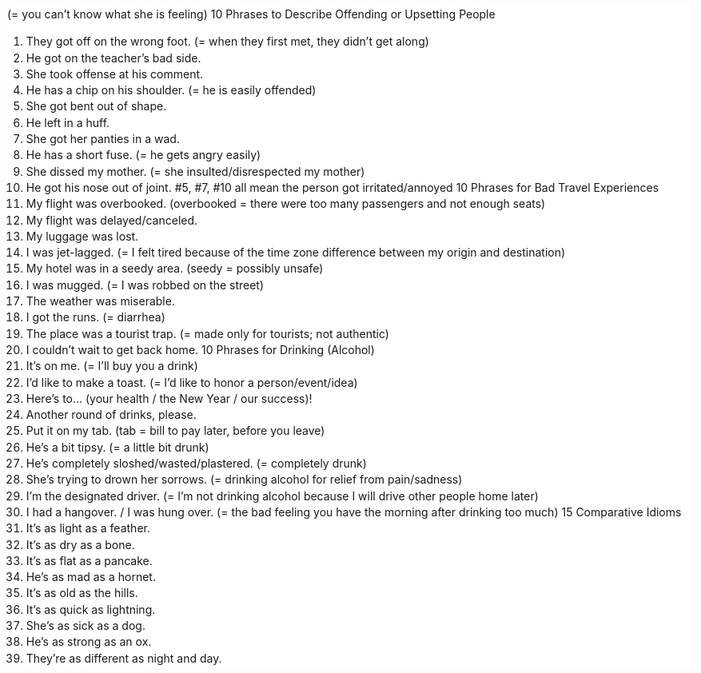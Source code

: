 (= you can’t know what she is feeling)
10 Phrases to Describe Offending or
Upsetting People
1. They got off on the wrong foot.
(= when they first met, they didn’t get along)
2. He got on the teacher’s bad side.
3. She took offense at his comment.
4. He has a chip on his shoulder.
(= he is easily offended)
5. She got bent out of shape.
6. He left in a huff.
7. She got her panties in a wad.
8. He has a short fuse.
(= he gets angry easily)
9. She dissed my mother.
(= she insulted/disrespected my mother)
10. He got his nose out of joint.
#5, #7, #10 all mean the person got irritated/annoyed
10 Phrases for Bad Travel Experiences
1. My flight was overbooked.
(overbooked = there were too many passengers and not enough seats)
2. My flight was delayed/canceled.
3. My luggage was lost.
4. I was jet-lagged.
(= I felt tired because of the time zone difference between my origin and destination)
5. My hotel was in a seedy area.
(seedy = possibly unsafe)
6. I was mugged.
(= I was robbed on the street)
7. The weather was miserable.
8. I got the runs.
(= diarrhea)
9. The place was a tourist trap.
(= made only for tourists; not authentic)
10. I couldn’t wait to get back home.
10 Phrases for Drinking (Alcohol)
1. It’s on me.
(= I’ll buy you a drink)
2. I’d like to make a toast.
(= I’d like to honor a person/event/idea)
3. Here’s to… (your health / the New Year / our success)!
4. Another round of drinks, please.
5. Put it on my tab.
(tab = bill to pay later, before you leave)
6. He’s a bit tipsy.
(= a little bit drunk)
7. He’s completely sloshed/wasted/plastered.
(= completely drunk)
8. She’s trying to drown her sorrows.
(= drinking alcohol for relief from pain/sadness)
9. I’m the designated driver.
(= I’m not drinking alcohol because I will drive other people home later)
10. I had a hangover. / I was hung over.
(= the bad feeling you have the morning after drinking too much)
15 Comparative Idioms
1. It’s as light as a feather.
2. It’s as dry as a bone.
3. It’s as flat as a pancake.
4. He’s as mad as a hornet.
5. It’s as old as the hills.
6. It’s as quick as lightning.
7. She’s as sick as a dog.
8. He’s as strong as an ox.
9. They’re as different as night and day.